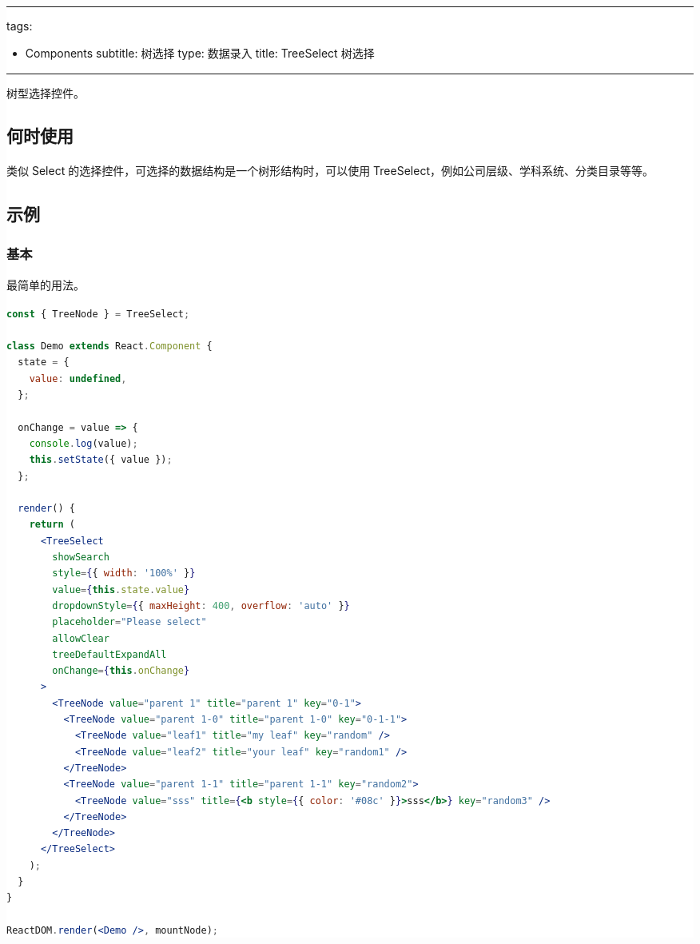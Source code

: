 ---
tags:
  - Components
subtitle: 树选择
type: 数据录入
title: TreeSelect 树选择
--------

树型选择控件。

## 何时使用

类似 Select 的选择控件，可选择的数据结构是一个树形结构时，可以使用 TreeSelect，例如公司层级、学科系统、分类目录等等。

## 示例

### 基本

最简单的用法。

```jsx live
const { TreeNode } = TreeSelect;

class Demo extends React.Component {
  state = {
    value: undefined,
  };

  onChange = value => {
    console.log(value);
    this.setState({ value });
  };

  render() {
    return (
      <TreeSelect
        showSearch
        style={{ width: '100%' }}
        value={this.state.value}
        dropdownStyle={{ maxHeight: 400, overflow: 'auto' }}
        placeholder="Please select"
        allowClear
        treeDefaultExpandAll
        onChange={this.onChange}
      >
        <TreeNode value="parent 1" title="parent 1" key="0-1">
          <TreeNode value="parent 1-0" title="parent 1-0" key="0-1-1">
            <TreeNode value="leaf1" title="my leaf" key="random" />
            <TreeNode value="leaf2" title="your leaf" key="random1" />
          </TreeNode>
          <TreeNode value="parent 1-1" title="parent 1-1" key="random2">
            <TreeNode value="sss" title={<b style={{ color: '#08c' }}>sss</b>} key="random3" />
          </TreeNode>
        </TreeNode>
      </TreeSelect>
    );
  }
}

ReactDOM.render(<Demo />, mountNode);
```
